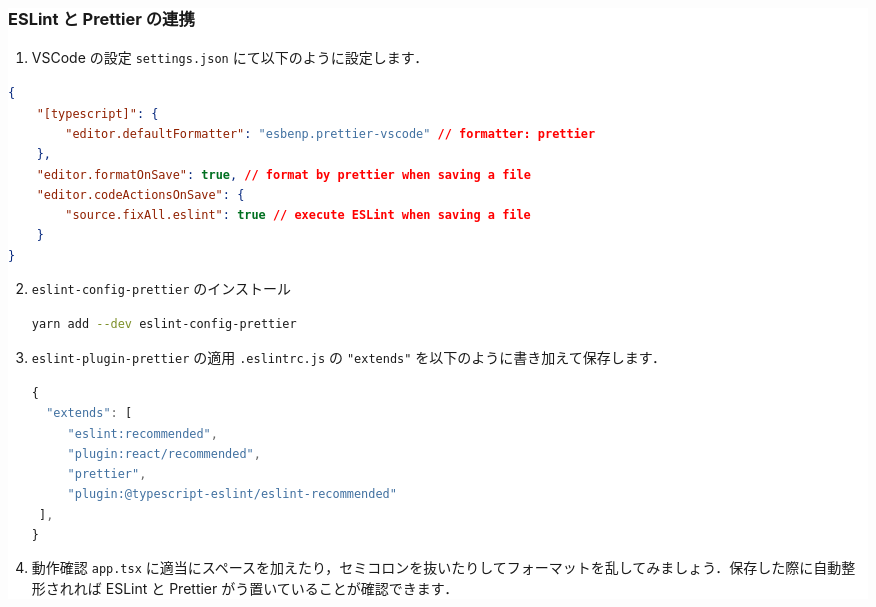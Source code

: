 ### ESLint と Prettier の連携

1. VSCode の設定
   `settings.json` にて以下のように設定します．

```json
{
	"[typescript]": {
		"editor.defaultFormatter": "esbenp.prettier-vscode" // formatter: prettier
	},
	"editor.formatOnSave": true, // format by prettier when saving a file
	"editor.codeActionsOnSave": {
		"source.fixAll.eslint": true // execute ESLint when saving a file
	}
}
```

2. `eslint-config-prettier` のインストール

   ```zsh
   yarn add --dev eslint-config-prettier
   ```

3. `eslint-plugin-prettier` の適用
   `.eslintrc.js` の `"extends"` を以下のように書き加えて保存します．

   ```javascript
   {
     "extends": [
        "eslint:recommended",
        "plugin:react/recommended",
        "prettier",
        "plugin:@typescript-eslint/eslint-recommended"
    ],
   }
   ```

4. 動作確認
   `app.tsx` に適当にスペースを加えたり，セミコロンを抜いたりしてフォーマットを乱してみましょう．保存した際に自動整形されれば ESLint と Prettier がう置いていることが確認できます．
